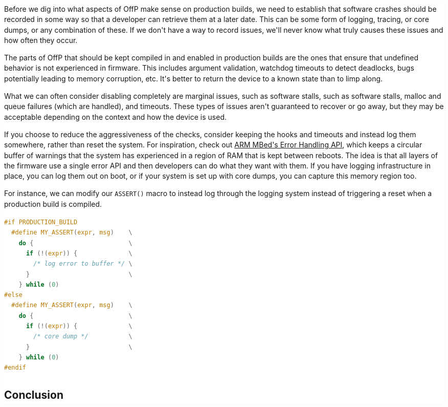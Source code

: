 Before we dig into what aspects of OffP make sense on production builds, we need
to establish that software crashes should be recorded in some way so that a
developer can retrieve them at a later date. This can be some form of logging,
tracing, or core dumps, or any combination of these. If we don't have a way to
record issues, we'll never know what truly causes these issues and how often
they occur.

The parts of OffP that should be kept compiled in and enabled in production
builds are the ones that ensure that undefined behavior is not experienced in
firmware. This includes argument validation, watchdog timeouts to detect
deadlocks, bugs potentially leading to memory corruption, etc. It's better to
return the device to a known state than to limp along.

What we can often consider disabling completely are marginal issues, such as
software stalls, such as software stalls, malloc and queue failures (which are
handled), and timeouts. These types of issues aren't guaranteed to recover or go
away, but they may be acceptable depending on the context and how the device is
used.

If you choose to reduce the aggressiveness of the checks, consider keeping the
hooks and timeouts and instead log them somewhere, rather than reset the system.
For inspiration, check out
[ARM MBed's Error Handling API](https://os.mbed.com/docs/mbed-os/v6.5/apis/error-handling.html),
which keeps a circular buffer of warnings that the system has experienced in a
region of RAM that is kept between reboots. The idea is that all layers of the
firmware use a single error API and then developers can do what they want with
them. If you have logging infrastructure in place, you can log them out on boot,
or if your system is set up with core dumps, you can capture this memory region
too.

For instance, we can modify our `ASSERT()` macro to instead log through the
logging system instead of triggering a reset when a production build is
compiled.

```c
#if PRODUCTION_BUILD
  #define MY_ASSERT(expr, msg)    \
    do {                          \
      if (!(expr)) {              \
        /* log error to buffer */ \
      }                           \
    } while (0)
#else
  #define MY_ASSERT(expr, msg)    \
    do {                          \
      if (!(expr)) {              \
        /* core dump */           \
      }                           \
    } while (0)
#endif
```

## Conclusion
